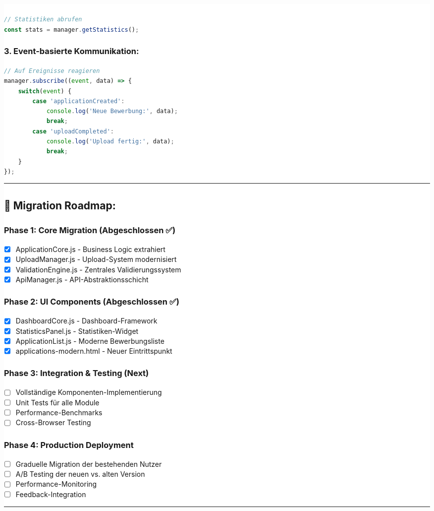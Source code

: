 ```javascript

// Statistiken abrufen
const stats = manager.getStatistics();
```

### **3. Event-basierte Kommunikation:**
```javascript
// Auf Ereignisse reagieren
manager.subscribe((event, data) => {
    switch(event) {
        case 'applicationCreated':
            console.log('Neue Bewerbung:', data);
            break;
        case 'uploadCompleted':
            console.log('Upload fertig:', data);
            break;
    }
});
```

---

## 🔄 **Migration Roadmap:**

### **Phase 1: Core Migration (Abgeschlossen ✅)**
- [x] ApplicationCore.js - Business Logic extrahiert
- [x] UploadManager.js - Upload-System modernisiert  
- [x] ValidationEngine.js - Zentrales Validierungssystem
- [x] ApiManager.js - API-Abstraktionsschicht

### **Phase 2: UI Components (Abgeschlossen ✅)**
- [x] DashboardCore.js - Dashboard-Framework
- [x] StatisticsPanel.js - Statistiken-Widget
- [x] ApplicationList.js - Moderne Bewerbungsliste
- [x] applications-modern.html - Neuer Eintrittspunkt

### **Phase 3: Integration & Testing (Next)**
- [ ] Vollständige Komponenten-Implementierung
- [ ] Unit Tests für alle Module
- [ ] Performance-Benchmarks
- [ ] Cross-Browser Testing

### **Phase 4: Production Deployment**
- [ ] Graduelle Migration der bestehenden Nutzer
- [ ] A/B Testing der neuen vs. alten Version
- [ ] Performance-Monitoring
- [ ] Feedback-Integration

---
